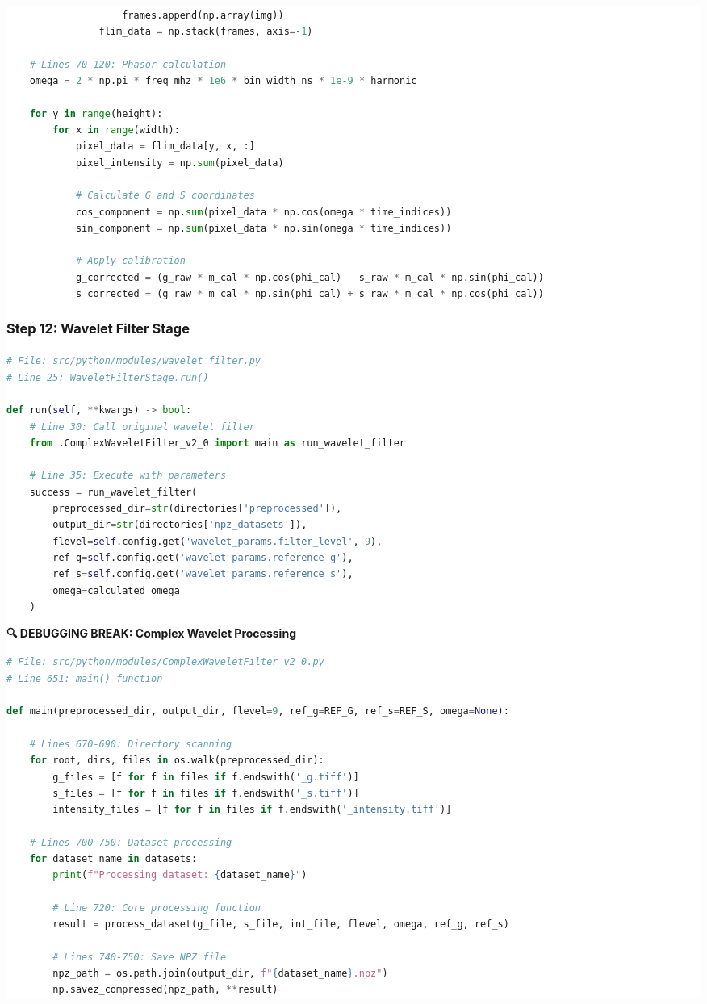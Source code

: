 ```python
                    frames.append(np.array(img))
                flim_data = np.stack(frames, axis=-1)
    
    # Lines 70-120: Phasor calculation
    omega = 2 * np.pi * freq_mhz * 1e6 * bin_width_ns * 1e-9 * harmonic
    
    for y in range(height):
        for x in range(width):
            pixel_data = flim_data[y, x, :]
            pixel_intensity = np.sum(pixel_data)
            
            # Calculate G and S coordinates
            cos_component = np.sum(pixel_data * np.cos(omega * time_indices))
            sin_component = np.sum(pixel_data * np.sin(omega * time_indices))
            
            # Apply calibration
            g_corrected = (g_raw * m_cal * np.cos(phi_cal) - s_raw * m_cal * np.sin(phi_cal))
            s_corrected = (g_raw * m_cal * np.sin(phi_cal) + s_raw * m_cal * np.cos(phi_cal))
```

### **Step 12: Wavelet Filter Stage**
```python
# File: src/python/modules/wavelet_filter.py
# Line 25: WaveletFilterStage.run()

def run(self, **kwargs) -> bool:
    # Line 30: Call original wavelet filter
    from .ComplexWaveletFilter_v2_0 import main as run_wavelet_filter
    
    # Line 35: Execute with parameters
    success = run_wavelet_filter(
        preprocessed_dir=str(directories['preprocessed']),
        output_dir=str(directories['npz_datasets']),
        flevel=self.config.get('wavelet_params.filter_level', 9),
        ref_g=self.config.get('wavelet_params.reference_g'),
        ref_s=self.config.get('wavelet_params.reference_s'),
        omega=calculated_omega
    )
```

**🔍 DEBUGGING BREAK: Complex Wavelet Processing**
```python
# File: src/python/modules/ComplexWaveletFilter_v2_0.py
# Line 651: main() function

def main(preprocessed_dir, output_dir, flevel=9, ref_g=REF_G, ref_s=REF_S, omega=None):
    
    # Lines 670-690: Directory scanning
    for root, dirs, files in os.walk(preprocessed_dir):
        g_files = [f for f in files if f.endswith('_g.tiff')]
        s_files = [f for f in files if f.endswith('_s.tiff')]
        intensity_files = [f for f in files if f.endswith('_intensity.tiff')]
    
    # Lines 700-750: Dataset processing
    for dataset_name in datasets:
        print(f"Processing dataset: {dataset_name}")
        
        # Line 720: Core processing function
        result = process_dataset(g_file, s_file, int_file, flevel, omega, ref_g, ref_s)
        
        # Lines 740-750: Save NPZ file
        npz_path = os.path.join(output_dir, f"{dataset_name}.npz")
        np.savez_compressed(npz_path, **result)
```
